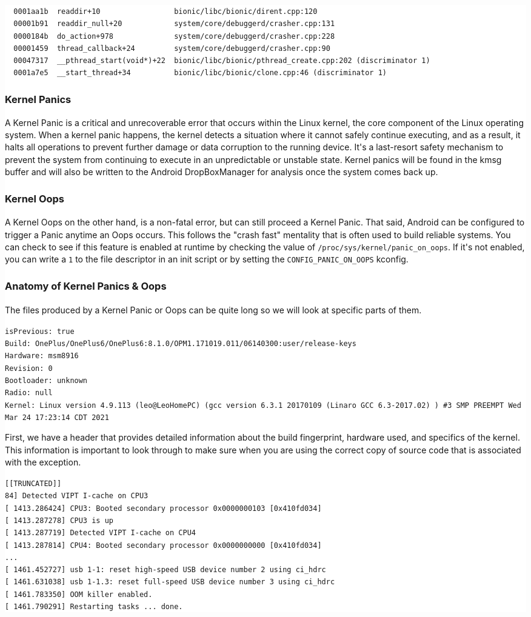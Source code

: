 ```
  0001aa1b  readdir+10                 bionic/libc/bionic/dirent.cpp:120
  00001b91  readdir_null+20            system/core/debuggerd/crasher.cpp:131
  0000184b  do_action+978              system/core/debuggerd/crasher.cpp:228
  00001459  thread_callback+24         system/core/debuggerd/crasher.cpp:90
  00047317  __pthread_start(void*)+22  bionic/libc/bionic/pthread_create.cpp:202 (discriminator 1)
  0001a7e5  __start_thread+34          bionic/libc/bionic/clone.cpp:46 (discriminator 1)
```

### Kernel Panics

A Kernel Panic is a critical and unrecoverable error that occurs within the Linux kernel, the core component of the Linux operating system. When a kernel panic happens, the kernel detects a situation where it cannot safely continue executing, and as a result, it halts all operations to prevent further damage or data corruption to the running device. It's a last-resort safety mechanism to prevent the system from continuing to execute in an unpredictable or unstable state. Kernel panics will be found in the kmsg buffer and will also be written to the Android DropBoxManager for analysis once the system comes back up. 

### Kernel Oops

A Kernel Oops on the other hand, is a non-fatal error, but can still proceed a Kernel Panic. That said, Android can be configured to trigger a Panic anytime an Oops occurs. This follows the "crash fast" mentality that is often used to build reliable systems. You can check to see if this feature is enabled at runtime by checking the value of `/proc/sys/kernel/panic_on_oops`. If it's not enabled, you can write a `1` to the file descriptor in an init script or by setting the `CONFIG_PANIC_ON_OOPS` kconfig.  

### Anatomy of Kernel Panics & Oops

The files produced by a Kernel Panic or Oops can be quite long so we will look at specific parts of them.

```
isPrevious: true
Build: OnePlus/OnePlus6/OnePlus6:8.1.0/OPM1.171019.011/06140300:user/release-keys
Hardware: msm8916
Revision: 0
Bootloader: unknown
Radio: null
Kernel: Linux version 4.9.113 (leo@LeoHomePC) (gcc version 6.3.1 20170109 (Linaro GCC 6.3-2017.02) ) #3 SMP PREEMPT Wed Mar 24 17:23:14 CDT 2021
```

First, we have a header that provides detailed information about the build fingerprint, hardware used, and specifics of the kernel. This information is important to look through to make sure when you are using the correct copy of source code that is associated with the exception.

```
[[TRUNCATED]]
84] Detected VIPT I-cache on CPU3
[ 1413.286424] CPU3: Booted secondary processor 0x0000000103 [0x410fd034]
[ 1413.287278] CPU3 is up
[ 1413.287719] Detected VIPT I-cache on CPU4
[ 1413.287814] CPU4: Booted secondary processor 0x0000000000 [0x410fd034]
...
[ 1461.452727] usb 1-1: reset high-speed USB device number 2 using ci_hdrc
[ 1461.631038] usb 1-1.3: reset full-speed USB device number 3 using ci_hdrc
[ 1461.783350] OOM killer enabled.
[ 1461.790291] Restarting tasks ... done.
```
